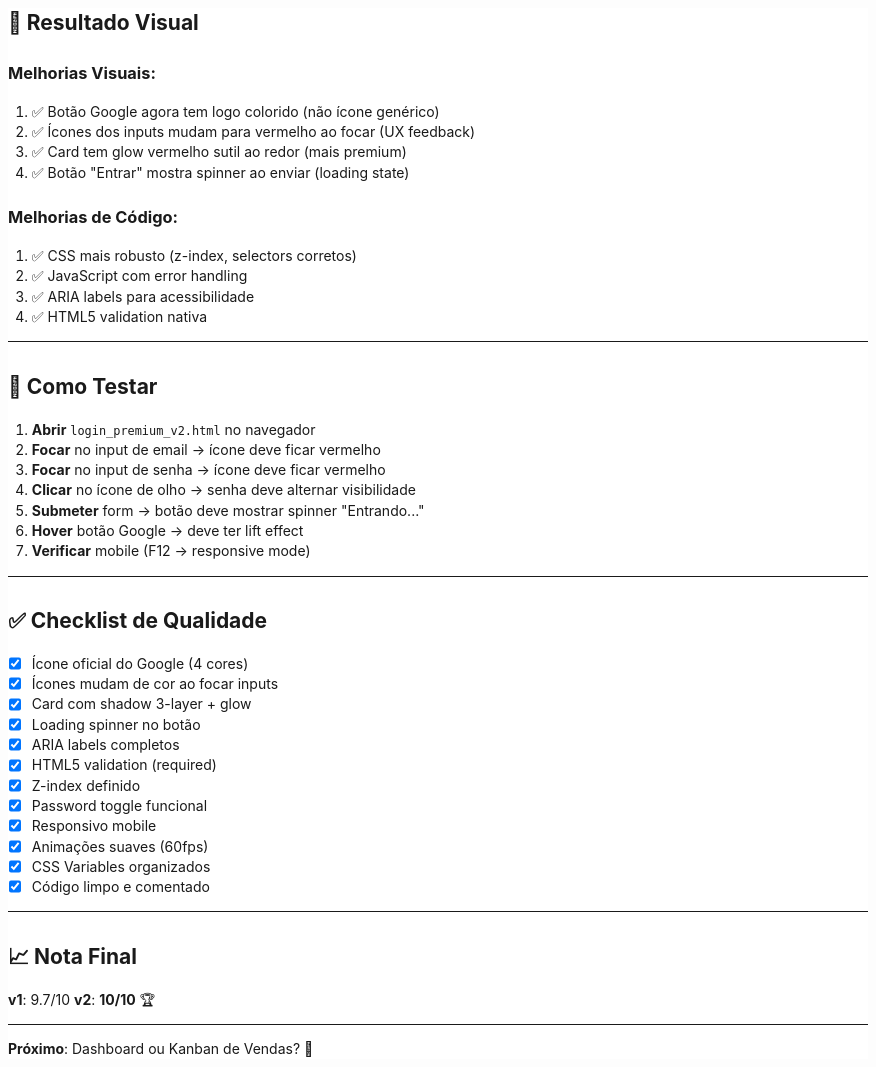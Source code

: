 
## 🎨 Resultado Visual

### **Melhorias Visuais**:
1. ✅ Botão Google agora tem logo colorido (não ícone genérico)
2. ✅ Ícones dos inputs mudam para vermelho ao focar (UX feedback)
3. ✅ Card tem glow vermelho sutil ao redor (mais premium)
4. ✅ Botão "Entrar" mostra spinner ao enviar (loading state)

### **Melhorias de Código**:
1. ✅ CSS mais robusto (z-index, selectors corretos)
2. ✅ JavaScript com error handling
3. ✅ ARIA labels para acessibilidade
4. ✅ HTML5 validation nativa

---

## 🚀 Como Testar

1. **Abrir** `login_premium_v2.html` no navegador
2. **Focar** no input de email → ícone deve ficar vermelho
3. **Focar** no input de senha → ícone deve ficar vermelho
4. **Clicar** no ícone de olho → senha deve alternar visibilidade
5. **Submeter** form → botão deve mostrar spinner "Entrando..."
6. **Hover** botão Google → deve ter lift effect
7. **Verificar** mobile (F12 → responsive mode)

---

## ✅ Checklist de Qualidade

- [x] Ícone oficial do Google (4 cores)
- [x] Ícones mudam de cor ao focar inputs
- [x] Card com shadow 3-layer + glow
- [x] Loading spinner no botão
- [x] ARIA labels completos
- [x] HTML5 validation (required)
- [x] Z-index definido
- [x] Password toggle funcional
- [x] Responsivo mobile
- [x] Animações suaves (60fps)
- [x] CSS Variables organizados
- [x] Código limpo e comentado

---

## 📈 Nota Final

**v1**: 9.7/10
**v2**: **10/10** 🏆

---

**Próximo**: Dashboard ou Kanban de Vendas? 🎯
